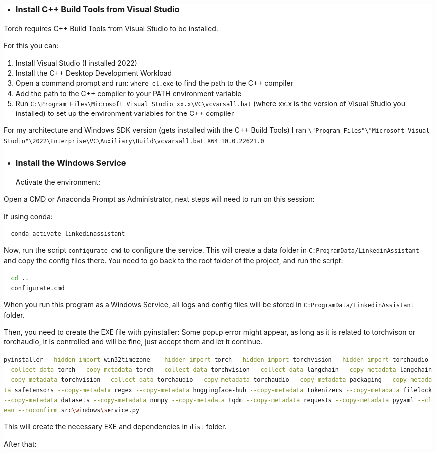 - ### Install C++ Build Tools from Visual Studio

Torch requires C++ Build Tools from Visual Studio to be installed.

For this you can: 
1. Install Visual Studio (I installed 2022)
2. Install the C++ Desktop Development Workload
3. Open a command prompt and run: `where cl.exe` to find the path to the C++ compiler
4. Add the path to the C++ compiler to your PATH environment variable
5. Run `C:\Program Files\Microsoft Visual Studio xx.x\VC\vcvarsall.bat` (where xx.x is the version of Visual Studio you installed) to set up the environment variables for the C++ compiler

For my architecture and Windows SDK version (gets installed with the C++ Build Tools) I ran `\"Program Files"\"Microsoft Visual Studio"\2022\Enterprise\VC\Auxiliary\Build\vcvarsall.bat X64 10.0.22621.0`

- ### Install the Windows Service

  Activate the environment:

Open a CMD or Anaconda Prompt as Administrator, next steps will need to run on this session:

  If using conda: 

  ```bash
    conda activate linkedinassistant
   ```

Now, run the script `configurate.cmd` to configure the service.
This will create a data folder in `C:ProgramData/LinkedinAssistant` and copy the config files there.
You need to go back to the root folder of the project, and run the script:
```bash
  cd .. 
  configurate.cmd
 ```

When you run this program as a Windows Service, all logs and config files will be stored in `C:ProgramData/LinkedinAssistant` folder.

Then, you need to create the EXE file with pyinstaller:
Some popup error might appear, as long as it is related to torchvison or torchaudio, it is controlled and will be fine, just accept them and let it continue.    

```bash
pyinstaller --hidden-import win32timezone  --hidden-import torch --hidden-import torchvision --hidden-import torchaudio --collect-data torch --copy-metadata torch --collect-data torchvision --collect-data langchain --copy-metadata langchain --copy-metadata torchvision --collect-data torchaudio --copy-metadata torchaudio --copy-metadata packaging --copy-metadata safetensors --copy-metadata regex --copy-metadata huggingface-hub --copy-metadata tokenizers --copy-metadata filelock --copy-metadata datasets --copy-metadata numpy --copy-metadata tqdm --copy-metadata requests --copy-metadata pyyaml --clean --noconfirm src\windows\service.py
  ```

This will create the necessary EXE and dependencies in `dist` folder. 


After that: 
